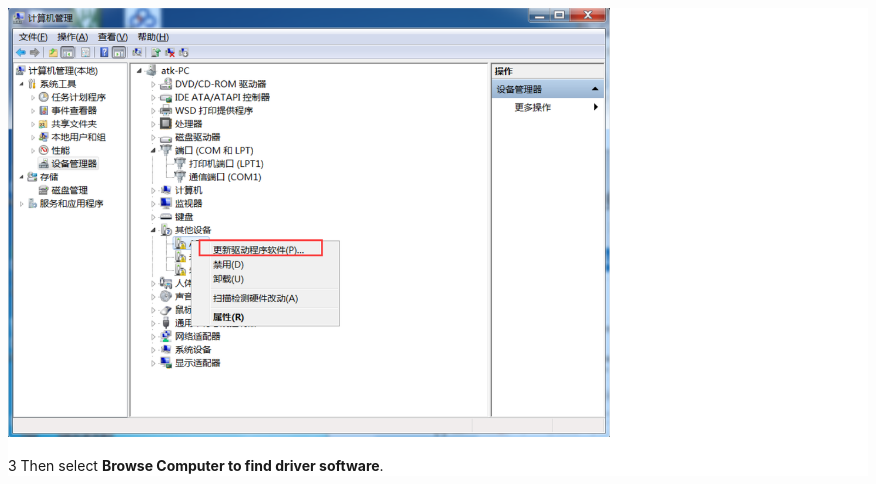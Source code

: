 <img src="../figures/update.png" width=70%>

3 Then select **Browse Computer to find driver software**.
